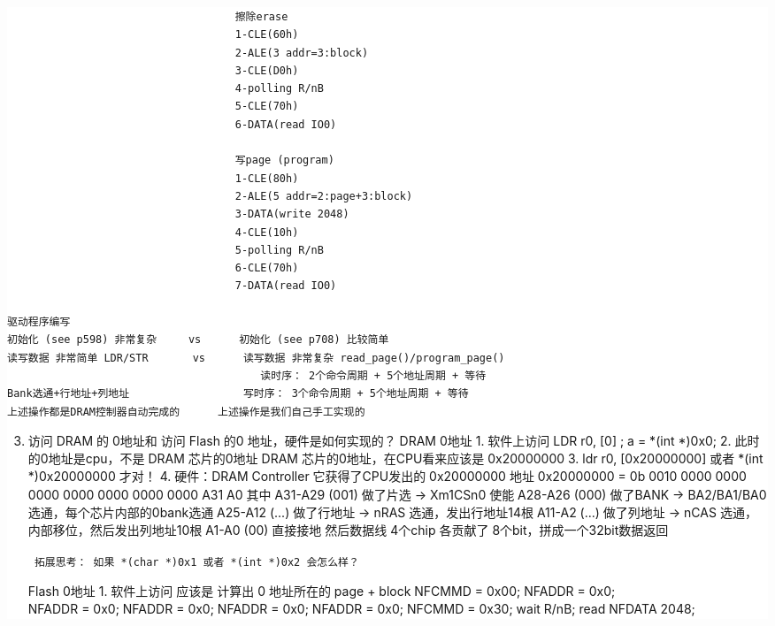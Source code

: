 										擦除erase
										1-CLE(60h)
										2-ALE(3 addr=3:block)
										3-CLE(D0h)
										4-polling R/nB
										5-CLE(70h)
										6-DATA(read IO0)
										
										写page (program)
										1-CLE(80h)
										2-ALE(5 addr=2:page+3:block)
										3-DATA(write 2048)
										4-CLE(10h)
										5-polling R/nB
										6-CLE(70h)
										7-DATA(read IO0)
				
	驱动程序编写
	初始化 (see p598) 非常复杂		vs		初始化 (see p708) 比较简单
	读写数据 非常简单 LDR/STR		vs		读写数据 非常复杂 read_page()/program_page()
											读时序： 2个命令周期 + 5个地址周期 + 等待
	Bank选通+行地址+列地址					写时序： 3个命令周期 + 5个地址周期 + 等待
	上述操作都是DRAM控制器自动完成的		上述操作是我们自己手工实现的
	
3) 访问 DRAM 的 0地址和 访问 Flash 的0 地址，硬件是如何实现的？
	DRAM 0地址
		1. 软件上访问 LDR r0, [0] ;  a = *(int *)0x0;
		2. 此时的0地址是cpu，不是 DRAM 芯片的0地址
			DRAM 芯片的0地址，在CPU看来应该是 0x20000000
		3. ldr r0, [0x20000000] 或者 *(int *)0x20000000 才对！
		4. 硬件：DRAM Controller 它获得了CPU发出的 0x20000000 地址
		0x20000000 = 0b 0010 0000 0000 0000 0000 0000 0000 0000
					  A31									  A0
		其中 A31-A29 (001) 做了片选 -> Xm1CSn0 使能
			A28-A26 (000) 做了BANK -> BA2/BA1/BA0 选通，每个芯片内部的0bank选通
			A25-A12 (...) 做了行地址 ->  nRAS 选通，发出行地址14根
			A11-A2 (...) 做了列地址 ->  nCAS 选通，内部移位，然后发出列地址10根
			A1-A0 (00)	直接接地
			然后数据线 4个chip 各贡献了 8个bit，拼成一个32bit数据返回
			
		拓展思考： 如果 *(char *)0x1 或者 *(int *)0x2 会怎么样？
		
	Flash 0地址
		1. 软件上访问 应该是 计算出 0 地址所在的 page + block
			NFCMMD = 0x00;
			NFADDR = 0x0;	
			NFADDR = 0x0;
			NFADDR = 0x0;
			NFADDR = 0x0;
			NFADDR = 0x0;
			NFCMMD = 0x30;
			wait R/nB;
			read NFDATA 2048;
			